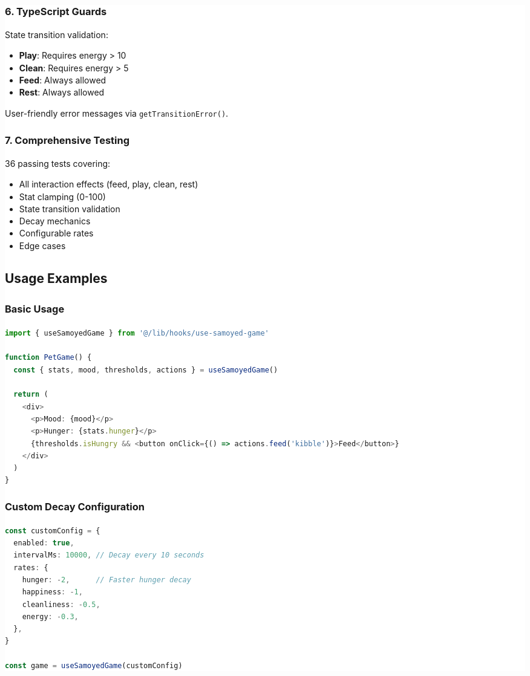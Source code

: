 ### 6. TypeScript Guards

State transition validation:
- **Play**: Requires energy > 10
- **Clean**: Requires energy > 5
- **Feed**: Always allowed
- **Rest**: Always allowed

User-friendly error messages via `getTransitionError()`.

### 7. Comprehensive Testing

36 passing tests covering:
- All interaction effects (feed, play, clean, rest)
- Stat clamping (0-100)
- State transition validation
- Decay mechanics
- Configurable rates
- Edge cases

## Usage Examples

### Basic Usage

```typescript
import { useSamoyedGame } from '@/lib/hooks/use-samoyed-game'

function PetGame() {
  const { stats, mood, thresholds, actions } = useSamoyedGame()

  return (
    <div>
      <p>Mood: {mood}</p>
      <p>Hunger: {stats.hunger}</p>
      {thresholds.isHungry && <button onClick={() => actions.feed('kibble')}>Feed</button>}
    </div>
  )
}
```

### Custom Decay Configuration

```typescript
const customConfig = {
  enabled: true,
  intervalMs: 10000, // Decay every 10 seconds
  rates: {
    hunger: -2,      // Faster hunger decay
    happiness: -1,
    cleanliness: -0.5,
    energy: -0.3,
  },
}

const game = useSamoyedGame(customConfig)
```
